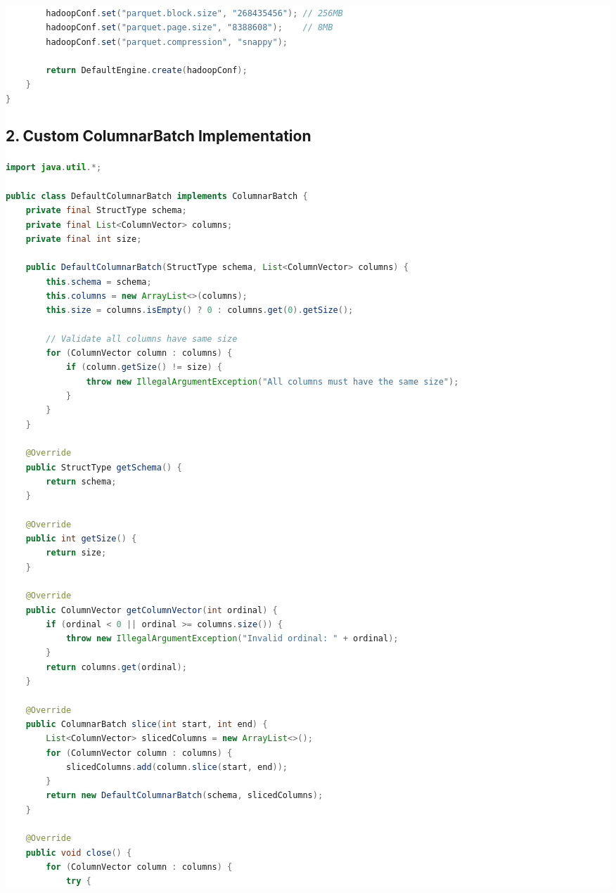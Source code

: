 ```java
        hadoopConf.set("parquet.block.size", "268435456"); // 256MB
        hadoopConf.set("parquet.page.size", "8388608");    // 8MB
        hadoopConf.set("parquet.compression", "snappy");
        
        return DefaultEngine.create(hadoopConf);
    }
}
```

## 2. Custom ColumnarBatch Implementation

```java
import java.util.*;

public class DefaultColumnarBatch implements ColumnarBatch {
    private final StructType schema;
    private final List<ColumnVector> columns;
    private final int size;
    
    public DefaultColumnarBatch(StructType schema, List<ColumnVector> columns) {
        this.schema = schema;
        this.columns = new ArrayList<>(columns);
        this.size = columns.isEmpty() ? 0 : columns.get(0).getSize();
        
        // Validate all columns have same size
        for (ColumnVector column : columns) {
            if (column.getSize() != size) {
                throw new IllegalArgumentException("All columns must have the same size");
            }
        }
    }
    
    @Override
    public StructType getSchema() {
        return schema;
    }
    
    @Override
    public int getSize() {
        return size;
    }
    
    @Override
    public ColumnVector getColumnVector(int ordinal) {
        if (ordinal < 0 || ordinal >= columns.size()) {
            throw new IllegalArgumentException("Invalid ordinal: " + ordinal);
        }
        return columns.get(ordinal);
    }
    
    @Override
    public ColumnarBatch slice(int start, int end) {
        List<ColumnVector> slicedColumns = new ArrayList<>();
        for (ColumnVector column : columns) {
            slicedColumns.add(column.slice(start, end));
        }
        return new DefaultColumnarBatch(schema, slicedColumns);
    }
    
    @Override
    public void close() {
        for (ColumnVector column : columns) {
            try {
```